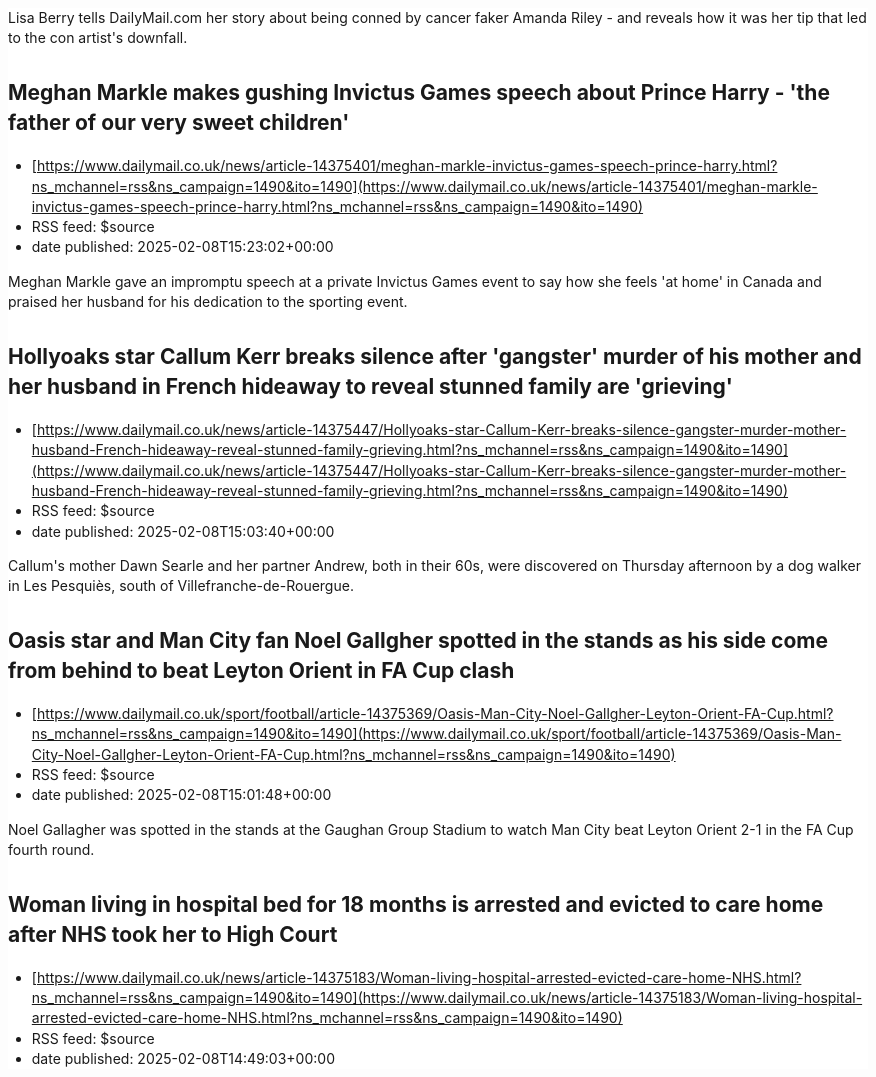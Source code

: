 Lisa Berry tells DailyMail.com her story about being conned by cancer faker Amanda Riley - and reveals how it was her tip that led to the con artist's downfall.

## Meghan Markle makes gushing Invictus Games speech about Prince Harry - 'the father of our very sweet children'
 - [https://www.dailymail.co.uk/news/article-14375401/meghan-markle-invictus-games-speech-prince-harry.html?ns_mchannel=rss&ns_campaign=1490&ito=1490](https://www.dailymail.co.uk/news/article-14375401/meghan-markle-invictus-games-speech-prince-harry.html?ns_mchannel=rss&ns_campaign=1490&ito=1490)
 - RSS feed: $source
 - date published: 2025-02-08T15:23:02+00:00

Meghan Markle gave an impromptu speech at a private Invictus Games event to say how she feels 'at home' in Canada and praised her husband for his dedication to the sporting event.

## Hollyoaks star Callum Kerr breaks silence after 'gangster' murder of his mother and her husband in French hideaway to reveal stunned family are 'grieving'
 - [https://www.dailymail.co.uk/news/article-14375447/Hollyoaks-star-Callum-Kerr-breaks-silence-gangster-murder-mother-husband-French-hideaway-reveal-stunned-family-grieving.html?ns_mchannel=rss&ns_campaign=1490&ito=1490](https://www.dailymail.co.uk/news/article-14375447/Hollyoaks-star-Callum-Kerr-breaks-silence-gangster-murder-mother-husband-French-hideaway-reveal-stunned-family-grieving.html?ns_mchannel=rss&ns_campaign=1490&ito=1490)
 - RSS feed: $source
 - date published: 2025-02-08T15:03:40+00:00

Callum's mother Dawn Searle and her partner Andrew, both in their 60s, were discovered on Thursday afternoon by a dog walker in Les Pesquiès, south of Villefranche-de-Rouergue.

## Oasis star and Man City fan Noel Gallgher spotted in the stands as his side come from behind to beat Leyton Orient in FA Cup clash
 - [https://www.dailymail.co.uk/sport/football/article-14375369/Oasis-Man-City-Noel-Gallgher-Leyton-Orient-FA-Cup.html?ns_mchannel=rss&ns_campaign=1490&ito=1490](https://www.dailymail.co.uk/sport/football/article-14375369/Oasis-Man-City-Noel-Gallgher-Leyton-Orient-FA-Cup.html?ns_mchannel=rss&ns_campaign=1490&ito=1490)
 - RSS feed: $source
 - date published: 2025-02-08T15:01:48+00:00

Noel Gallagher was spotted in the stands at the Gaughan Group Stadium to watch Man City beat Leyton Orient 2-1 in the FA Cup fourth round.

## Woman living in hospital bed for 18 months is arrested and evicted to care home after NHS took her to High Court
 - [https://www.dailymail.co.uk/news/article-14375183/Woman-living-hospital-arrested-evicted-care-home-NHS.html?ns_mchannel=rss&ns_campaign=1490&ito=1490](https://www.dailymail.co.uk/news/article-14375183/Woman-living-hospital-arrested-evicted-care-home-NHS.html?ns_mchannel=rss&ns_campaign=1490&ito=1490)
 - RSS feed: $source
 - date published: 2025-02-08T14:49:03+00:00
